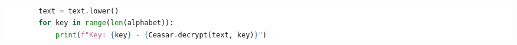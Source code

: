 ```python
        text = text.lower()
        for key in range(len(alphabet)):
            print(f"Key: {key} - {Ceasar.decrypt(text, key)}")
```
